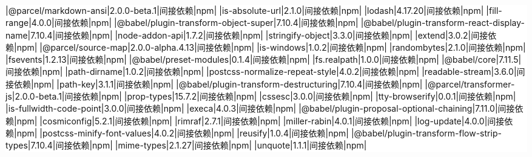 |@parcel/markdown-ansi|2.0.0-beta.1|间接依赖|npm|
|is-absolute-url|2.1.0|间接依赖|npm|
|lodash|4.17.20|间接依赖|npm|
|fill-range|4.0.0|间接依赖|npm|
|@babel/plugin-transform-object-super|7.10.4|间接依赖|npm|
|@babel/plugin-transform-react-display-name|7.10.4|间接依赖|npm|
|node-addon-api|1.7.2|间接依赖|npm|
|stringify-object|3.3.0|间接依赖|npm|
|extend|3.0.2|间接依赖|npm|
|@parcel/source-map|2.0.0-alpha.4.13|间接依赖|npm|
|is-windows|1.0.2|间接依赖|npm|
|randombytes|2.1.0|间接依赖|npm|
|fsevents|1.2.13|间接依赖|npm|
|@babel/preset-modules|0.1.4|间接依赖|npm|
|fs.realpath|1.0.0|间接依赖|npm|
|@babel/core|7.11.5|间接依赖|npm|
|path-dirname|1.0.2|间接依赖|npm|
|postcss-normalize-repeat-style|4.0.2|间接依赖|npm|
|readable-stream|3.6.0|间接依赖|npm|
|path-key|3.1.1|间接依赖|npm|
|@babel/plugin-transform-destructuring|7.10.4|间接依赖|npm|
|@parcel/transformer-js|2.0.0-beta.1|间接依赖|npm|
|prop-types|15.7.2|间接依赖|npm|
|cssesc|3.0.0|间接依赖|npm|
|tty-browserify|0.0.1|间接依赖|npm|
|is-fullwidth-code-point|3.0.0|间接依赖|npm|
|execa|4.0.3|间接依赖|npm|
|@babel/plugin-proposal-optional-chaining|7.11.0|间接依赖|npm|
|cosmiconfig|5.2.1|间接依赖|npm|
|rimraf|2.7.1|间接依赖|npm|
|miller-rabin|4.0.1|间接依赖|npm|
|log-update|4.0.0|间接依赖|npm|
|postcss-minify-font-values|4.0.2|间接依赖|npm|
|reusify|1.0.4|间接依赖|npm|
|@babel/plugin-transform-flow-strip-types|7.10.4|间接依赖|npm|
|mime-types|2.1.27|间接依赖|npm|
|unquote|1.1.1|间接依赖|npm|